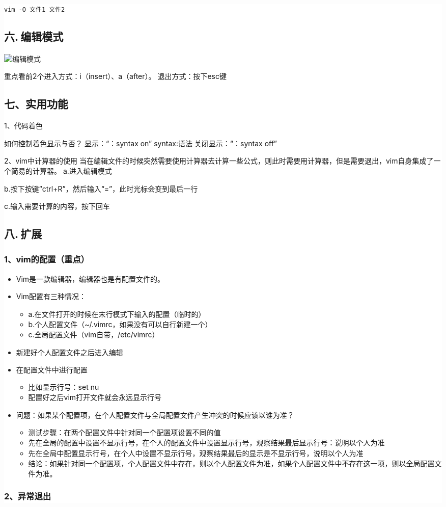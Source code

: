   ```
  vim -O 文件1 文件2
  ```
  
  ## 六. 编辑模式

![编辑模式](https://pics-1301774945.cos.ap-chengdu.myqcloud.com/20200405151742.png)

 重点看前2个进入方式：i（insert）、a（after）。
 退出方式：按下esc键

##  七、实用功能

1、代码着色

如何控制着色显示与否？
显示：“：syntax on”  syntax:语法
关闭显示：“：syntax off”

2、vim中计算器的使用
当在编辑文件的时候突然需要使用计算器去计算一些公式，则此时需要用计算器，但是需要退出，vim自身集成了一个简易的计算器。
a.进入编辑模式

b.按下按键“ctrl+R”，然后输入“=”，此时光标会变到最后一行

c.输入需要计算的内容，按下回车

## 八. 扩展

###  1、vim的配置（重点）

- Vim是一款编辑器，编辑器也是有配置文件的。

- Vim配置有三种情况：

  - a.在文件打开的时候在末行模式下输入的配置（临时的）
  - b.个人配置文件（~/.vimrc，如果没有可以自行新建一个）
  - c.全局配置文件（vim自带，/etc/vimrc）

  

- 新建好个人配置文件之后进入编辑

- 在配置文件中进行配置

  - 比如显示行号：set nu
  - 配置好之后vim打开文件就会永远显示行号

- 问题：如果某个配置项，在个人配置文件与全局配置文件产生冲突的时候应该以谁为准？
  - 测试步骤：在两个配置文件中针对同一个配置项设置不同的值
  - 先在全局的配置中设置不显示行号，在个人的配置文件中设置显示行号，观察结果最后显示行号：说明以个人为准
  - 先在全局中配置显示行号，在个人中设置不显示行号，观察结果最后的显示是不显示行号，说明以个人为准
  - 结论：如果针对同一个配置项，个人配置文件中存在，则以个人配置文件为准，如果个人配置文件中不存在这一项，则以全局配置文件为准。

### 2、异常退出
